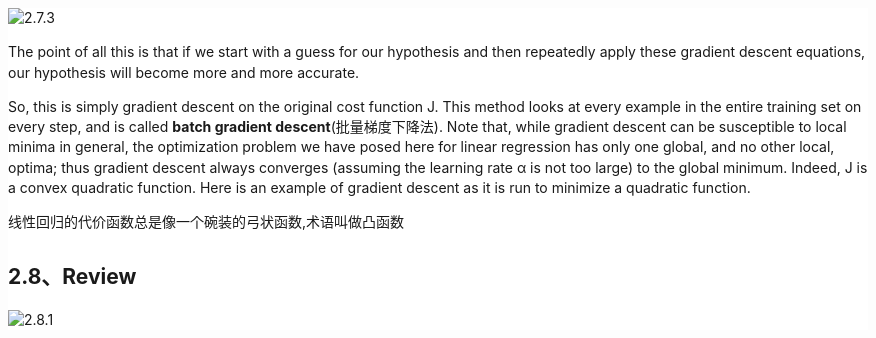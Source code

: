 ![2.7.3](/assets/machinelearning/img/2.7.3.jpg)

The point of all this is that if we start with a guess for our hypothesis and then repeatedly apply these gradient descent equations, our hypothesis will become more and more accurate.


So, this is simply gradient descent on the original cost function J. This method looks at every example in the entire training set on every step, and is called **batch gradient descent**(批量梯度下降法). Note that, while gradient descent can be susceptible to local minima in general, the optimization problem we have posed here for linear regression has only one global, and no other local, optima; thus gradient descent always converges (assuming the learning rate α is not too large) to the global minimum. Indeed, J is a convex quadratic function. Here is an example of gradient descent as it is run to minimize a quadratic function.

线性回归的代价函数总是像一个碗装的弓状函数,术语叫做凸函数
## 2.8、Review

![2.8.1](/assets/machinelearning/img/2.8.1.jpg)